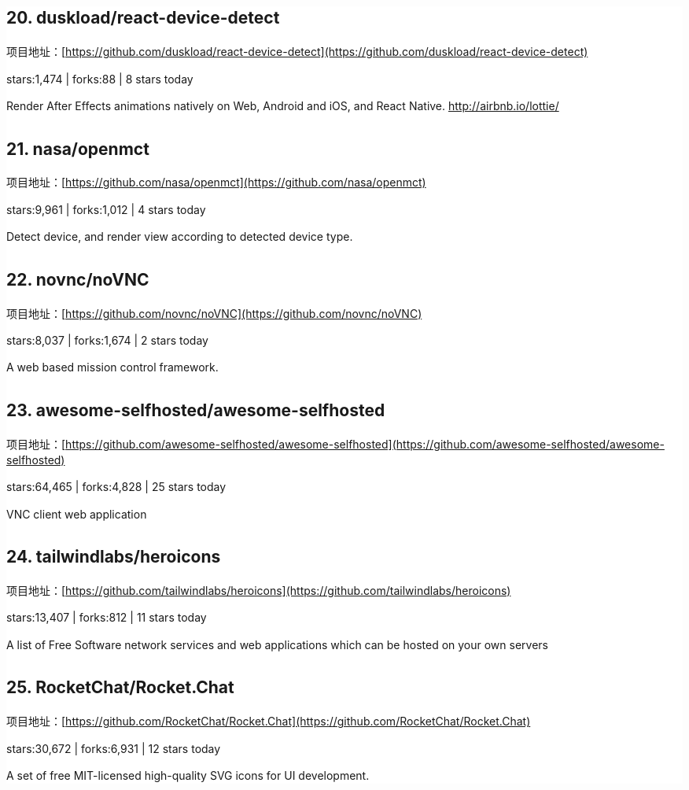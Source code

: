 ## 20. duskload/react-device-detect 

项目地址：[https://github.com/duskload/react-device-detect](https://github.com/duskload/react-device-detect)

stars:1,474 | forks:88 | 8 stars today 

Render After Effects animations natively on Web, Android and iOS, and React Native. http://airbnb.io/lottie/

## 21. nasa/openmct 

项目地址：[https://github.com/nasa/openmct](https://github.com/nasa/openmct)

stars:9,961 | forks:1,012 | 4 stars today 

Detect device, and render view according to detected device type.

## 22. novnc/noVNC 

项目地址：[https://github.com/novnc/noVNC](https://github.com/novnc/noVNC)

stars:8,037 | forks:1,674 | 2 stars today 

A web based mission control framework.

## 23. awesome-selfhosted/awesome-selfhosted 

项目地址：[https://github.com/awesome-selfhosted/awesome-selfhosted](https://github.com/awesome-selfhosted/awesome-selfhosted)

stars:64,465 | forks:4,828 | 25 stars today 

VNC client web application

## 24. tailwindlabs/heroicons 

项目地址：[https://github.com/tailwindlabs/heroicons](https://github.com/tailwindlabs/heroicons)

stars:13,407 | forks:812 | 11 stars today 

A list of Free Software network services and web applications which can be hosted on your own servers

## 25. RocketChat/Rocket.Chat 

项目地址：[https://github.com/RocketChat/Rocket.Chat](https://github.com/RocketChat/Rocket.Chat)

stars:30,672 | forks:6,931 | 12 stars today 

A set of free MIT-licensed high-quality SVG icons for UI development.

